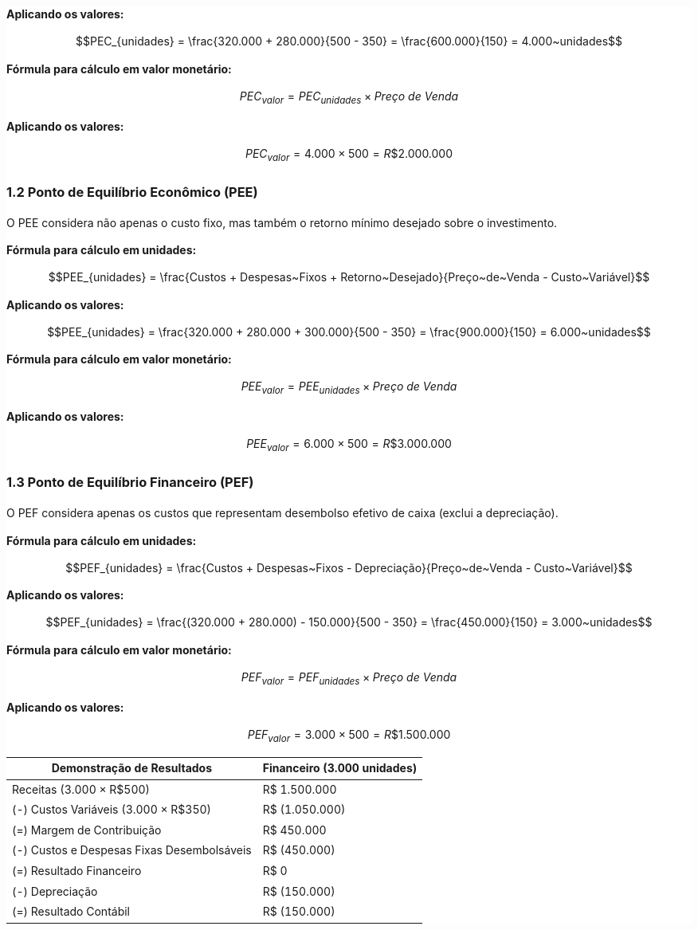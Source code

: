 **Aplicando os valores:**

$$PEC_{unidades} = \frac{320.000 + 280.000}{500 - 350} = \frac{600.000}{150} = 4.000~unidades$$

**Fórmula para cálculo em valor monetário:**

$$PEC_{valor} = PEC_{unidades} \times Preço~de~Venda$$

**Aplicando os valores:**

$$PEC_{valor} = 4.000 \times 500 = R\$ 2.000.000$$

### 1.2 Ponto de Equilíbrio Econômico (PEE)

O PEE considera não apenas o custo fixo, mas também o retorno mínimo desejado sobre o investimento.

**Fórmula para cálculo em unidades:**

$$PEE_{unidades} = \frac{Custos + Despesas~Fixos + Retorno~Desejado}{Preço~de~Venda - Custo~Variável}$$

**Aplicando os valores:**

$$PEE_{unidades} = \frac{320.000 + 280.000 + 300.000}{500 - 350} = \frac{900.000}{150} = 6.000~unidades$$

**Fórmula para cálculo em valor monetário:**

$$PEE_{valor} = PEE_{unidades} \times Preço~de~Venda$$

**Aplicando os valores:**

$$PEE_{valor} = 6.000 \times 500 = R\$ 3.000.000$$

### 1.3 Ponto de Equilíbrio Financeiro (PEF)

O PEF considera apenas os custos que representam desembolso efetivo de caixa (exclui a depreciação).

**Fórmula para cálculo em unidades:**

$$PEF_{unidades} = \frac{Custos + Despesas~Fixos - Depreciação}{Preço~de~Venda - Custo~Variável}$$

**Aplicando os valores:**

$$PEF_{unidades} = \frac{(320.000 + 280.000) - 150.000}{500 - 350} = \frac{450.000}{150} = 3.000~unidades$$

**Fórmula para cálculo em valor monetário:**

$$PEF_{valor} = PEF_{unidades} \times Preço~de~Venda$$

**Aplicando os valores:**

$$PEF_{valor} = 3.000 \times 500 = R\$ 1.500.000$$

| Demonstração de Resultados | Financeiro (3.000 unidades) |
|----------------------------|----------------------------|
| Receitas (3.000 × R$500) | R$ 1.500.000 |
| (-) Custos Variáveis (3.000 × R$350) | R$ (1.050.000) |
| (=) Margem de Contribuição | R$ 450.000 |
| (-) Custos e Despesas Fixas Desembolsáveis | R$ (450.000) |
| (=) Resultado Financeiro | R$ 0 |
| (-) Depreciação | R$ (150.000) |
| (=) Resultado Contábil | R$ (150.000) |
